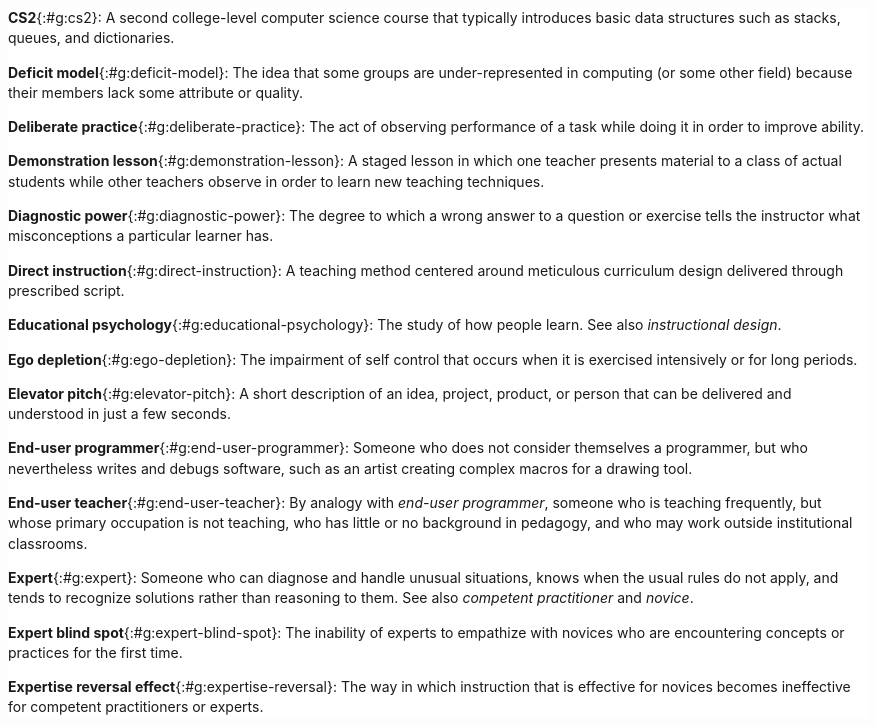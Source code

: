 **CS2**{:#g:cs2}: A second college-level computer science course
that typically introduces basic data structures such as stacks, queues,
and dictionaries.

**Deficit model**{:#g:deficit-model}: The idea that some groups
are under-represented in computing (or some other field) because their
members lack some attribute or quality.

**Deliberate practice**{:#g:deliberate-practice}: The act of
observing performance of a task while doing it in order to improve
ability.

**Demonstration lesson**{:#g:demonstration-lesson}: A staged
lesson in which one teacher presents material to a class of actual
students while other teachers observe in order to learn new teaching
techniques.

**Diagnostic power**{:#g:diagnostic-power}: The degree to which a
wrong answer to a question or exercise tells the instructor what
misconceptions a particular learner has.

**Direct instruction**{:#g:direct-instruction}: A teaching method
centered around meticulous curriculum design delivered through
prescribed script.

**Educational psychology**{:#g:educational-psychology}: The study
of how people learn. See also *instructional design*.

**Ego depletion**{:#g:ego-depletion}: The impairment of self
control that occurs when it is exercised intensively or for long
periods.

**Elevator pitch**{:#g:elevator-pitch}: A short description of an
idea, project, product, or person that can be delivered and understood
in just a few seconds.

**End-user programmer**{:#g:end-user-programmer}: Someone who
does not consider themselves a programmer, but who nevertheless writes
and debugs software, such as an artist creating complex macros for a
drawing tool.

**End-user teacher**{:#g:end-user-teacher}: By analogy with
*end-user programmer*, someone who is teaching frequently, but whose
primary occupation is not teaching, who has little or no background in
pedagogy, and who may work outside institutional classrooms.

**Expert**{:#g:expert}: Someone who can diagnose and handle
unusual situations, knows when the usual rules do not apply, and tends
to recognize solutions rather than reasoning to them. See also
*competent practitioner* and *novice*.

**Expert blind spot**{:#g:expert-blind-spot}: The inability of
experts to empathize with novices who are encountering concepts or
practices for the first time.

**Expertise reversal effect**{:#g:expertise-reversal}: The way in
which instruction that is effective for novices becomes ineffective for
competent practitioners or experts.
